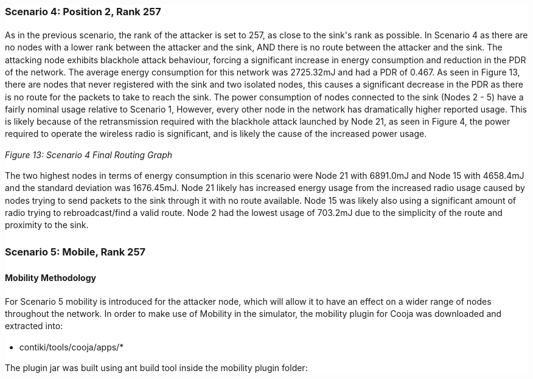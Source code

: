 
 

 

 


### Scenario 4: Position 2, Rank 257

 

As in the previous scenario, the rank of the attacker is set to 257, as close to the sink's rank as possible. In Scenario 4 as there are no nodes with a lower rank between the attacker and the sink, AND there is no route between the attacker and the sink. The attacking node exhibits blackhole attack behaviour, forcing a significant increase in energy consumption and reduction in the PDR of the network. The average energy consumption for this network was 2725.32mJ and had a PDR of 0.467. As seen in Figure 13, there are nodes that never registered with the sink and two isolated nodes, this causes a significant decrease in the PDR as there is no route for the packets to take to reach the sink. The power consumption of nodes connected to the sink (Nodes 2 - 5) have a fairly nominal usage relative to Scenario 1, However, every other node in the network has dramatically higher reported usage. This is likely because of the retransmission required with the blackhole attack launched by Node 21, as seen in Figure 4, the power required to operate the wireless radio is significant, and is likely the cause of the increased power usage.

*Figure 13: Scenario 4 Final Routing Graph*



The two highest nodes in terms of energy consumption in this scenario were Node 21 with 6891.0mJ and Node 15 with 4658.4mJ and the standard deviation was 1676.45mJ. Node 21 likely has increased energy usage from the increased radio usage caused by nodes trying to send packets to the sink through it with no route available. Node 15 was likely also using a significant amount of radio trying to rebroadcast/find a valid route. Node 2 had the lowest usage of 703.2mJ due to the simplicity of the route and proximity to the sink.

 

 

 

 

 

 

 


### Scenario 5: Mobile, Rank 257

 


####  Mobility Methodology

 

For Scenario 5 mobility is introduced for the attacker node, which will allow it to have an effect on a wider range of nodes throughout the network. In order to make use of Mobility in the simulator, the mobility plugin for Cooja was downloaded and extracted into:

* contiki/tools/cooja/apps/*

The plugin jar was built using ant build tool inside the mobility plugin folder:

